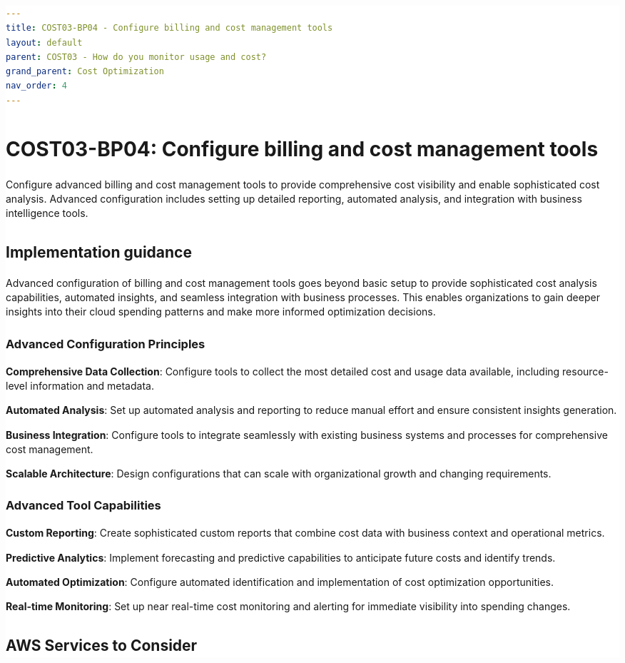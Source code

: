 ```yaml
---
title: COST03-BP04 - Configure billing and cost management tools
layout: default
parent: COST03 - How do you monitor usage and cost?
grand_parent: Cost Optimization
nav_order: 4
---
```


<div class="pillar-header">
  <h1>COST03-BP04: Configure billing and cost management tools</h1>
  <p>Configure advanced billing and cost management tools to provide comprehensive cost visibility and enable sophisticated cost analysis. Advanced configuration includes setting up detailed reporting, automated analysis, and integration with business intelligence tools.</p>
</div>

## Implementation guidance

Advanced configuration of billing and cost management tools goes beyond basic setup to provide sophisticated cost analysis capabilities, automated insights, and seamless integration with business processes. This enables organizations to gain deeper insights into their cloud spending patterns and make more informed optimization decisions.

### Advanced Configuration Principles

**Comprehensive Data Collection**: Configure tools to collect the most detailed cost and usage data available, including resource-level information and metadata.

**Automated Analysis**: Set up automated analysis and reporting to reduce manual effort and ensure consistent insights generation.

**Business Integration**: Configure tools to integrate seamlessly with existing business systems and processes for comprehensive cost management.

**Scalable Architecture**: Design configurations that can scale with organizational growth and changing requirements.

### Advanced Tool Capabilities

**Custom Reporting**: Create sophisticated custom reports that combine cost data with business context and operational metrics.

**Predictive Analytics**: Implement forecasting and predictive capabilities to anticipate future costs and identify trends.

**Automated Optimization**: Configure automated identification and implementation of cost optimization opportunities.

**Real-time Monitoring**: Set up near real-time cost monitoring and alerting for immediate visibility into spending changes.

## AWS Services to Consider
